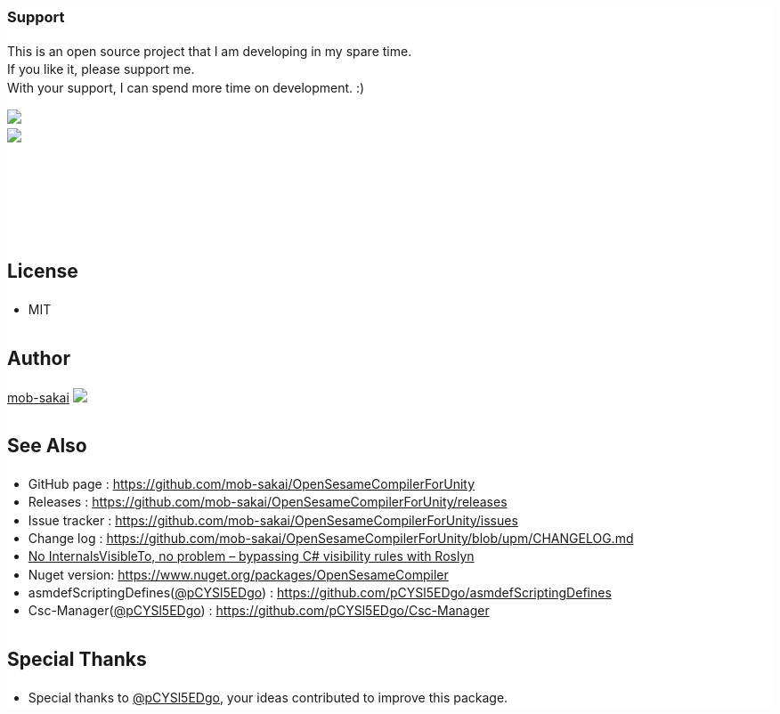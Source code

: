 ### Support

This is an open source project that I am developing in my spare time.  
If you like it, please support me.  
With your support, I can spend more time on development. :)

[![](https://user-images.githubusercontent.com/12690315/50731629-3b18b480-11ad-11e9-8fad-4b13f27969c1.png)](https://www.patreon.com/join/mob_sakai?)  
[![](https://user-images.githubusercontent.com/12690315/66942881-03686280-f085-11e9-9586-fc0b6011029f.png)](https://github.com/users/mob-sakai/sponsorship)



<br><br><br><br>
## License

* MIT



## Author

[mob-sakai](https://github.com/mob-sakai)
[![](https://img.shields.io/twitter/follow/mob_sakai.svg?label=Follow&style=social)](https://twitter.com/intent/follow?screen_name=mob_sakai) 



## See Also

* GitHub page : https://github.com/mob-sakai/OpenSesameCompilerForUnity
* Releases : https://github.com/mob-sakai/OpenSesameCompilerForUnity/releases
* Issue tracker : https://github.com/mob-sakai/OpenSesameCompilerForUnity/issues
* Change log : https://github.com/mob-sakai/OpenSesameCompilerForUnity/blob/upm/CHANGELOG.md
* [No InternalsVisibleTo, no problem – bypassing C# visibility rules with Roslyn](https://www.strathweb.com/2018/10/no-internalvisibleto-no-problem-bypassing-c-visibility-rules-with-roslyn/)
* Nuget version: https://www.nuget.org/packages/OpenSesameCompiler
* asmdefScriptingDefines([@pCYSl5EDgo](https://github.com/pCYSl5EDgo)) : https://github.com/pCYSl5EDgo/asmdefScriptingDefines
* Csc-Manager([@pCYSl5EDgo](https://github.com/pCYSl5EDgo)) : https://github.com/pCYSl5EDgo/Csc-Manager


## Special Thanks

* Special thanks to [@pCYSl5EDgo](https://github.com/pCYSl5EDgo), your ideas contributed to improve this package.
